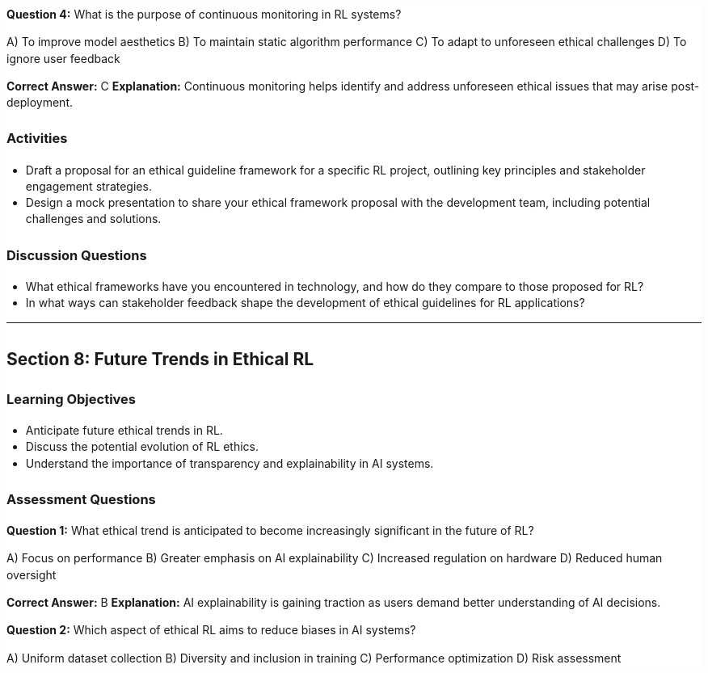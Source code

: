 **Question 4:** What is the purpose of continuous monitoring in RL systems?

  A) To improve model aesthetics
  B) To maintain static algorithm performance
  C) To adapt to unforeseen ethical challenges
  D) To ignore user feedback

**Correct Answer:** C
**Explanation:** Continuous monitoring helps identify and address unforeseen ethical issues that may arise post-deployment.

### Activities
- Draft a proposal for an ethical guideline framework for a specific RL project, outlining key principles and stakeholder engagement strategies.
- Design a mock presentation to share your ethical framework proposal with the development team, including potential challenges and solutions.

### Discussion Questions
- What ethical frameworks have you encountered in technology, and how do they compare to those proposed for RL?
- In what ways can stakeholder feedback shape the development of ethical guidelines for RL applications?

---

## Section 8: Future Trends in Ethical RL

### Learning Objectives
- Anticipate future ethical trends in RL.
- Discuss the potential evolution of RL ethics.
- Understand the importance of transparency and explainability in AI systems.

### Assessment Questions

**Question 1:** What ethical trend is anticipated to become increasingly significant in the future of RL?

  A) Focus on performance
  B) Greater emphasis on AI explainability
  C) Increased regulation on hardware
  D) Reduced human oversight

**Correct Answer:** B
**Explanation:** AI explainability is gaining traction as users demand better understanding of AI decisions.

**Question 2:** Which aspect of ethical RL aims to reduce biases in AI systems?

  A) Uniform dataset collection
  B) Diversity and inclusion in training
  C) Performance optimization
  D) Risk assessment
